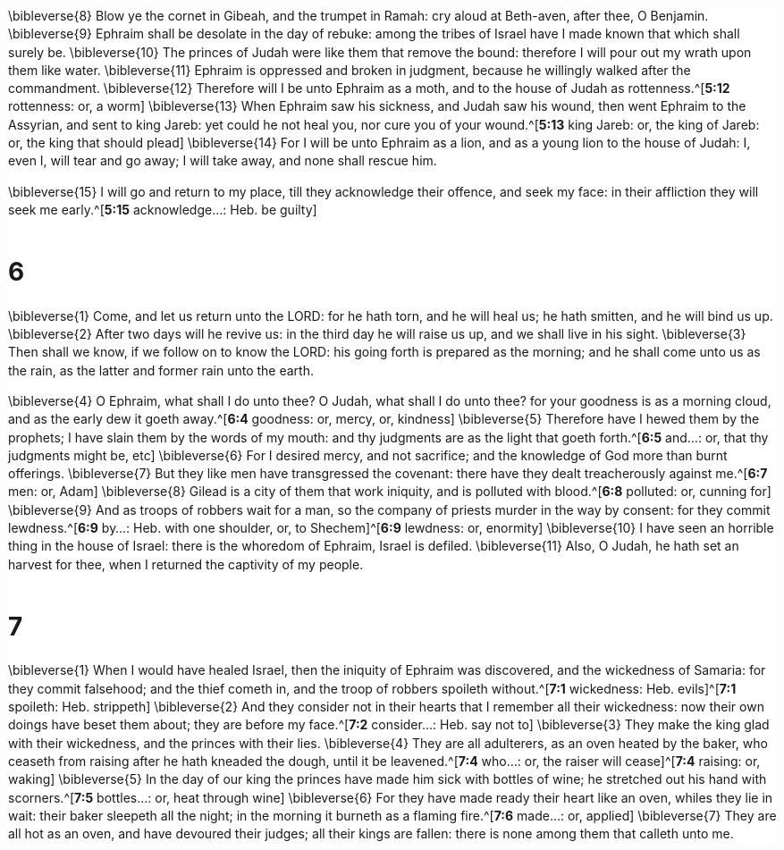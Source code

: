 



\bibleverse{8} Blow ye the cornet in Gibeah, and the trumpet in Ramah: cry aloud at Beth-aven, after thee, O Benjamin. \bibleverse{9} Ephraim shall be desolate in the day of rebuke: among the tribes of Israel have I made known that which shall surely be. \bibleverse{10} The princes of Judah were like them that remove the bound: therefore I will pour out my wrath upon them like water. \bibleverse{11} Ephraim is oppressed and broken in judgment, because he willingly walked after the commandment. \bibleverse{12} Therefore will I be unto Ephraim as a moth, and to the house of Judah as rottenness.^[**5:12** rottenness: or, a worm] \bibleverse{13} When Ephraim saw his sickness, and Judah saw his wound, then went Ephraim to the Assyrian, and sent to king Jareb: yet could he not heal you, nor cure you of your wound.^[**5:13** king Jareb: or, the king of Jareb: or, the king that should plead] \bibleverse{14} For I will be unto Ephraim as a lion, and as a young lion to the house of Judah: I, even I, will tear and go away; I will take away, and none shall rescue him. 



\bibleverse{15} I will go and return to my place, till they acknowledge their offence, and seek my face: in their affliction they will seek me early.^[**5:15** acknowledge…: Heb. be guilty]
 

# 6 
\bibleverse{1} Come, and let us return unto the LORD: for he hath torn, and he will heal us; he hath smitten, and he will bind us up. \bibleverse{2} After two days will he revive us: in the third day he will raise us up, and we shall live in his sight. \bibleverse{3} Then shall we know, if we follow on to know the LORD: his going forth is prepared as the morning; and he shall come unto us as the rain, as the latter and former rain unto the earth. 

\bibleverse{4} O Ephraim, what shall I do unto thee? O Judah, what shall I do unto thee? for your goodness is as a morning cloud, and as the early dew it goeth away.^[**6:4** goodness: or, mercy, or, kindness] \bibleverse{5} Therefore have I hewed them by the prophets; I have slain them by the words of my mouth: and thy judgments are as the light that goeth forth.^[**6:5** and…: or, that thy judgments might be, etc] \bibleverse{6} For I desired mercy, and not sacrifice; and the knowledge of God more than burnt offerings. \bibleverse{7} But they like men have transgressed the covenant: there have they dealt treacherously against me.^[**6:7** men: or, Adam] \bibleverse{8} Gilead is a city of them that work iniquity, and is polluted with blood.^[**6:8** polluted: or, cunning for] \bibleverse{9} And as troops of robbers wait for a man, so the company of priests murder in the way by consent: for they commit lewdness.^[**6:9** by…: Heb. with one shoulder, or, to Shechem]^[**6:9** lewdness: or, enormity] \bibleverse{10} I have seen an horrible thing in the house of Israel: there is the whoredom of Ephraim, Israel is defiled. \bibleverse{11} Also, O Judah, he hath set an harvest for thee, when I returned the captivity of my people.





 

# 7 
\bibleverse{1} When I would have healed Israel, then the iniquity of Ephraim was discovered, and the wickedness of Samaria: for they commit falsehood; and the thief cometh in, and the troop of robbers spoileth without.^[**7:1** wickedness: Heb. evils]^[**7:1** spoileth: Heb. strippeth] \bibleverse{2} And they consider not in their hearts that I remember all their wickedness: now their own doings have beset them about; they are before my face.^[**7:2** consider…: Heb. say not to] \bibleverse{3} They make the king glad with their wickedness, and the princes with their lies. \bibleverse{4} They are all adulterers, as an oven heated by the baker, who ceaseth from raising after he hath kneaded the dough, until it be leavened.^[**7:4** who…: or, the raiser will cease]^[**7:4** raising: or, waking] \bibleverse{5} In the day of our king the princes have made him sick with bottles of wine; he stretched out his hand with scorners.^[**7:5** bottles…: or, heat through wine] \bibleverse{6} For they have made ready their heart like an oven, whiles they lie in wait: their baker sleepeth all the night; in the morning it burneth as a flaming fire.^[**7:6** made…: or, applied] \bibleverse{7} They are all hot as an oven, and have devoured their judges; all their kings are fallen: there is none among them that calleth unto me. 
